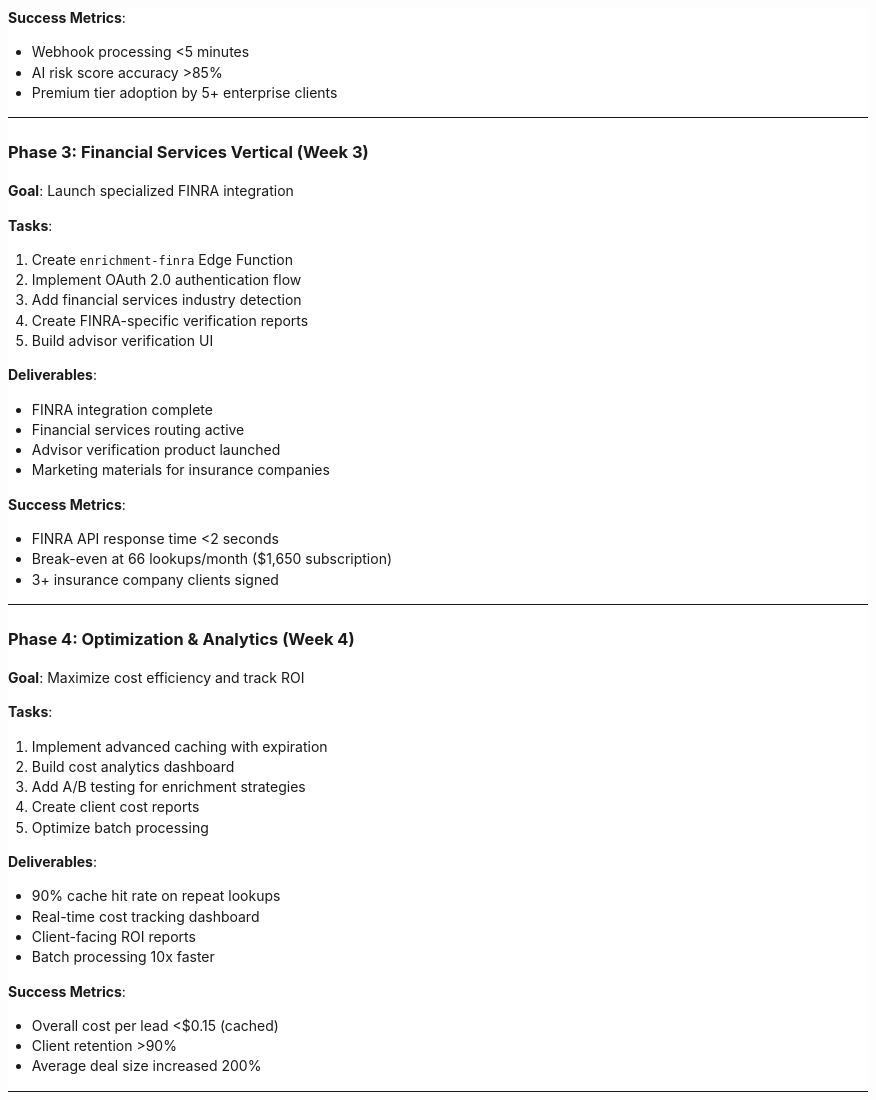 **Success Metrics**:

- Webhook processing <5 minutes
- AI risk score accuracy >85%
- Premium tier adoption by 5+ enterprise clients

---

### Phase 3: Financial Services Vertical (Week 3)

**Goal**: Launch specialized FINRA integration

**Tasks**:

1. Create `enrichment-finra` Edge Function
2. Implement OAuth 2.0 authentication flow
3. Add financial services industry detection
4. Create FINRA-specific verification reports
5. Build advisor verification UI

**Deliverables**:

- FINRA integration complete
- Financial services routing active
- Advisor verification product launched
- Marketing materials for insurance companies

**Success Metrics**:

- FINRA API response time <2 seconds
- Break-even at 66 lookups/month ($1,650 subscription)
- 3+ insurance company clients signed

---

### Phase 4: Optimization & Analytics (Week 4)

**Goal**: Maximize cost efficiency and track ROI

**Tasks**:

1. Implement advanced caching with expiration
2. Build cost analytics dashboard
3. Add A/B testing for enrichment strategies
4. Create client cost reports
5. Optimize batch processing

**Deliverables**:

- 90% cache hit rate on repeat lookups
- Real-time cost tracking dashboard
- Client-facing ROI reports
- Batch processing 10x faster

**Success Metrics**:

- Overall cost per lead <$0.15 (cached)
- Client retention >90%
- Average deal size increased 200%

---